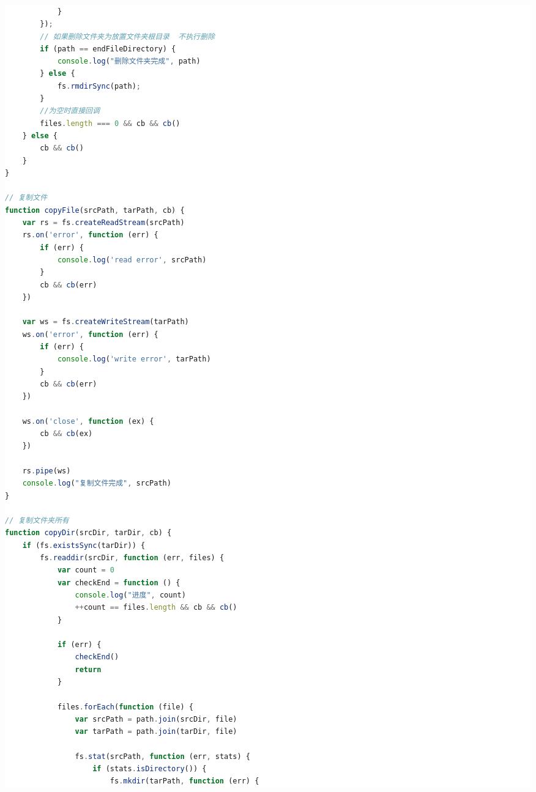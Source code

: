 ```js
            }
        });
        // 如果删除文件夹为放置文件夹根目录  不执行删除
        if (path == endFileDirectory) {
            console.log("删除文件夹完成", path)
        } else {
            fs.rmdirSync(path);
        }
        //为空时直接回调
        files.length === 0 && cb && cb()
    } else {
        cb && cb()
    }
}

// 复制文件
function copyFile(srcPath, tarPath, cb) {
    var rs = fs.createReadStream(srcPath)
    rs.on('error', function (err) {
        if (err) {
            console.log('read error', srcPath)
        }
        cb && cb(err)
    })

    var ws = fs.createWriteStream(tarPath)
    ws.on('error', function (err) {
        if (err) {
            console.log('write error', tarPath)
        }
        cb && cb(err)
    })

    ws.on('close', function (ex) {
        cb && cb(ex)
    })

    rs.pipe(ws)
    console.log("复制文件完成", srcPath)
}

// 复制文件夹所有
function copyDir(srcDir, tarDir, cb) {
    if (fs.existsSync(tarDir)) {
        fs.readdir(srcDir, function (err, files) {
            var count = 0
            var checkEnd = function () {
                console.log("进度", count)
                ++count == files.length && cb && cb()
            }

            if (err) {
                checkEnd()
                return
            }

            files.forEach(function (file) {
                var srcPath = path.join(srcDir, file)
                var tarPath = path.join(tarDir, file)

                fs.stat(srcPath, function (err, stats) {
                    if (stats.isDirectory()) {
                        fs.mkdir(tarPath, function (err) {
```